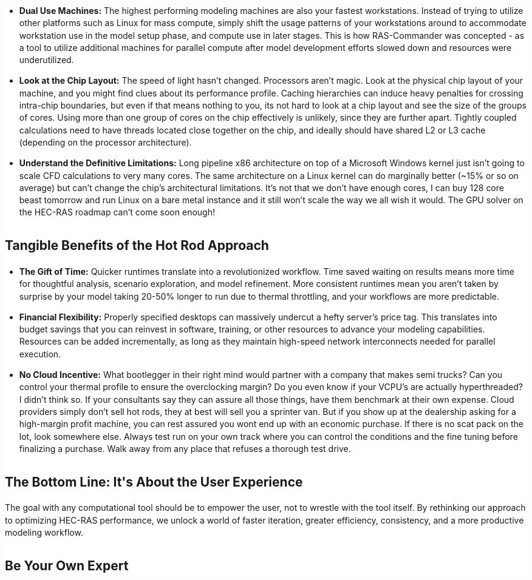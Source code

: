 - **Dual Use Machines:** The highest performing modeling machines are also your fastest workstations. Instead of trying to utilize other platforms such as Linux for mass compute, simply shift the usage patterns of your workstations around to accommodate workstation use in the model setup phase, and compute use in later stages.  This is how RAS-Commander was concepted - as a tool to utilize additional machines for parallel compute after model development efforts slowed down and resources were underutilized.  

- **Look at the Chip Layout:** The speed of light hasn’t changed. Processors aren’t magic. Look at the physical chip layout of your machine, and you might find clues about its performance profile. Caching hierarchies can induce heavy penalties for crossing intra-chip boundaries, but even if that means nothing to you, its not hard to look at a chip layout and see the size of the groups of cores.  Using more than one group of cores on the chip effectively is unlikely, since they are further apart. Tightly coupled calculations need to have threads located close together on the chip, and ideally should have shared L2 or L3 cache (depending on the processor architecture).

- **Understand the Definitive Limitations:** Long pipeline x86 architecture on top of a Microsoft Windows kernel just isn’t going to scale CFD calculations to very many cores. The same architecture on a Linux kernel can do marginally better (~15% or so on average) but can’t change the chip’s architectural limitations. It’s not that we don’t have enough cores, I can buy 128 core beast tomorrow and run Linux on a bare metal instance and it still won’t scale the way we all wish it would. The GPU solver on the HEC-RAS roadmap can’t come soon enough!  

## Tangible Benefits of the Hot Rod Approach

- **The Gift of Time:** Quicker runtimes translate into a revolutionized workflow. Time saved waiting on results means more time for thoughtful analysis, scenario exploration, and model refinement. More consistent runtimes mean you aren’t taken by surprise by your model taking 20-50% longer to run due to thermal throttling, and your workflows are more predictable.

- **Financial Flexibility:** Properly specified desktops can massively undercut a hefty server’s price tag. This translates into budget savings that you can reinvest in software, training, or other resources to advance your modeling capabilities. Resources can be added incrementally, as long as they maintain high-speed network interconnects needed for parallel execution.

- **No Cloud Incentive:** What bootlegger in their right mind would partner with a company that makes semi trucks? Can you control your thermal profile to ensure the overclocking margin? Do you even know if your VCPU’s are actually hyperthreaded? I didn’t think so.  If your consultants say they can assure all those things, have them benchmark at their own expense.  Cloud providers simply don’t sell hot rods, they at best will sell you a sprinter van.  But if you show up at the dealership asking for a high-margin profit machine, you can rest assured you wont end up with an economic purchase.  If there is no scat pack on the lot, look somewhere else.  Always test run on your own track where you can control the conditions and the fine tuning before finalizing a purchase.  Walk away from any place that refuses a thorough test drive.  

## The Bottom Line: It's About the User Experience

The goal with any computational tool should be to empower the user, not to wrestle with the tool itself. By rethinking our approach to optimizing HEC-RAS performance, we unlock a world of faster iteration, greater efficiency, consistency, and a more productive modeling workflow.

## Be Your Own Expert

